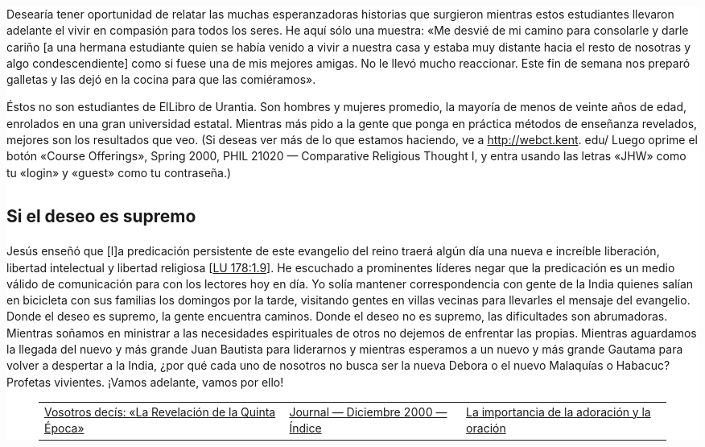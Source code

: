 Desearía tener oportunidad de relatar las muchas esperanzadoras historias que surgieron mientras estos estudiantes llevaron adelante el vivir en compasión para todos los seres. He aquí sólo una muestra: «Me desvié de mi camino para consolarle y darle cariño [a una hermana estudiante quien se había venido a vivir a nuestra casa y estaba muy distante hacia el resto de nosotras y algo condescendiente] como si fuese una de mis mejores amigas. No le llevó mucho reaccionar. Este fin de semana nos preparó galletas y las dejó en la cocina para que las comiéramos».

Éstos no son estudiantes de ElLibro de Urantia. Son hombres y mujeres promedio, la mayoría de menos de veinte años de edad, enrolados en una gran universidad estatal. Mientras más pido a la gente que ponga en práctica métodos de enseñanza revelados, mejores son los resultados que veo. (Si deseas ver más de lo que estamos haciendo, ve a http://webct.kent. edu/ Luego oprime el botón «Course Offerings», Spring 2000, PHIL 21020 — Comparative Religious Thought I, y entra usando las letras «JHW» como tu «login» y «guest» como tu contraseña.)

## Si el deseo es supremo

Jesús enseñó que [l]a predicación persistente de este evangelio del reino traerá algún día una nueva e increíble liberación, libertad intelectual y libertad religiosa <a id="a106_167"></a>[[LU 178:1.9](/es/The_Urantia_Book/178#p1_9)]. He escuchado a prominentes líderes negar que la predicación es un medio válido de comunicación para con los lectores hoy en día. Yo solía mantener correspondencia con gente de la India quienes salían en bicicleta con sus familias los domingos por la tarde, visitando gentes en villas vecinas para llevarles el mensaje del evangelio. Donde el deseo es supremo, la gente encuentra caminos. Donde el deseo no es supremo, las dificultades son abrumadoras. Mientras soñamos en ministrar a las necesidades espirituales de otros no dejemos de enfrentar las propias. Mientras aguardamos la llegada del nuevo y más grande Juan Bautista para liderarnos y mientras esperamos a un nuevo y más grande Gautama para volver a despertar a la India, ¿por qué cada uno de nosotros no busca ser la nueva Debora o el nuevo Malaquías o Habacuc? Profetas vivientes. ¡Vamos adelante, vamos por ello!

<figure class="table chapter-navigator">
  <table>
    <tbody>
      <tr>
        <td>
        <a href="/es/article/Jeanmarie_Chaise/You_say_The_fifth_epochal_revelation">
          <span class="mdi mdi-arrow-left-drop-circle"></span><span class="pl-2">Vosotros decís: «La Revelación de la Quinta Época»</span>
        </a>
        </td>
        <td>
        <a href="/es/index/articles_iua_journal#journal-diciembre-2000">
          <span class="mdi mdi-book-open-variant"></span><span class="pl-2">Journal — Diciembre 2000 — Índice</span>
        </a>
        </td>
        <td>
        <a href="/es/article/Gard_Jameson/The_Importance_of_Worship_and_Prayer">
          <span class="pr-2">La importancia de la adoración y la oración</span><span class="mdi mdi-arrow-right-drop-circle"></span>
        </a>
        </td>
      </tr>
    </tbody>
  </table>
</figure>
